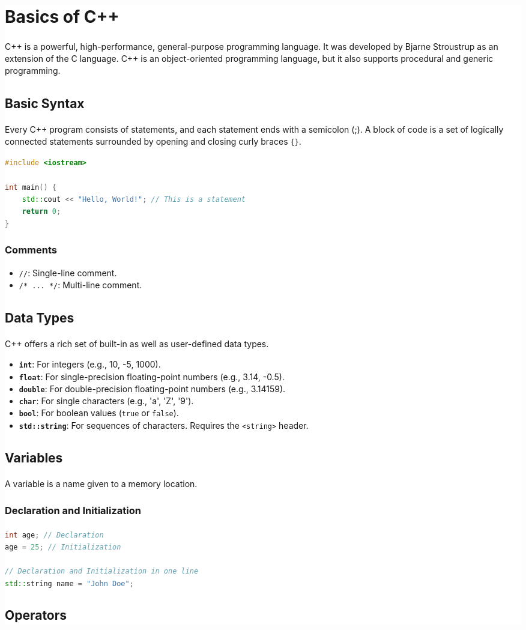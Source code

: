 # Basics of C++

C++ is a powerful, high-performance, general-purpose programming language. It was developed by Bjarne Stroustrup as an extension of the C language. C++ is an object-oriented programming language, but it also supports procedural and generic programming.

## Basic Syntax

Every C++ program consists of statements, and each statement ends with a semicolon (;). A block of code is a set of logically connected statements surrounded by opening and closing curly braces `{}`.

```cpp
#include <iostream>

int main() {
    std::cout << "Hello, World!"; // This is a statement
    return 0;
}
```

### Comments
- `//`: Single-line comment.
- `/* ... */`: Multi-line comment.

## Data Types

C++ offers a rich set of built-in as well as user-defined data types.

- **`int`**: For integers (e.g., 10, -5, 1000).
- **`float`**: For single-precision floating-point numbers (e.g., 3.14, -0.5).
- **`double`**: For double-precision floating-point numbers (e.g., 3.14159).
- **`char`**: For single characters (e.g., 'a', 'Z', '9').
- **`bool`**: For boolean values (`true` or `false`).
- **`std::string`**: For sequences of characters. Requires the `<string>` header.

## Variables

A variable is a name given to a memory location.

### Declaration and Initialization

```cpp
int age; // Declaration
age = 25; // Initialization

// Declaration and Initialization in one line
std::string name = "John Doe";
```

## Operators
